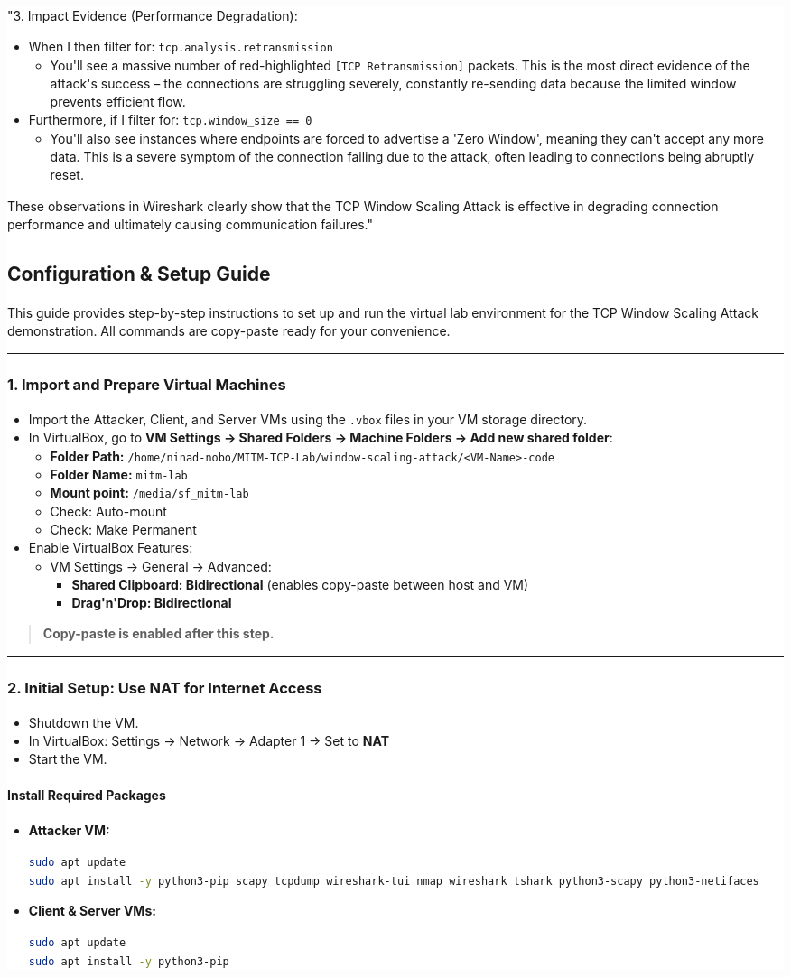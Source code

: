 "3.  Impact Evidence (Performance Degradation):
* When I then filter for: `tcp.analysis.retransmission`
  * You'll see a massive number of red-highlighted `[TCP Retransmission]` packets. This is the most direct evidence of the attack's success – the connections are struggling severely, constantly re-sending data because the limited window prevents efficient flow.
* Furthermore, if I filter for: `tcp.window_size == 0`
  * You'll also see instances where endpoints are forced to advertise a 'Zero Window', meaning they can't accept any more data. This is a severe symptom of the connection failing due to the attack, often leading to connections being abruptly reset.

These observations in Wireshark clearly show that the TCP Window Scaling Attack is effective in degrading connection performance and ultimately causing communication failures."


## Configuration & Setup Guide

This guide provides step-by-step instructions to set up and run the virtual lab environment for the TCP Window Scaling Attack demonstration. All commands are copy-paste ready for your convenience.

---

### 1. Import and Prepare Virtual Machines
- Import the Attacker, Client, and Server VMs using the `.vbox` files in your VM storage directory.
- In VirtualBox, go to **VM Settings → Shared Folders → Machine Folders → Add new shared folder**:
  - **Folder Path:** `/home/ninad-nobo/MITM-TCP-Lab/window-scaling-attack/<VM-Name>-code`
  - **Folder Name:** `mitm-lab`
  - **Mount point:** `/media/sf_mitm-lab`
  - Check: Auto-mount
  - Check: Make Permanent
- Enable VirtualBox Features:
  - VM Settings → General → Advanced:
    - **Shared Clipboard: Bidirectional** (enables copy-paste between host and VM)
    - **Drag'n'Drop: Bidirectional**

> **Copy-paste is enabled after this step.**

---

### 2. Initial Setup: Use NAT for Internet Access
- Shutdown the VM.
- In VirtualBox: Settings → Network → Adapter 1 → Set to **NAT**
- Start the VM.

#### Install Required Packages
- **Attacker VM:**
  ```bash
  sudo apt update
  sudo apt install -y python3-pip scapy tcpdump wireshark-tui nmap wireshark tshark python3-scapy python3-netifaces
  ```
- **Client & Server VMs:**
  ```bash
  sudo apt update
  sudo apt install -y python3-pip
  ```
